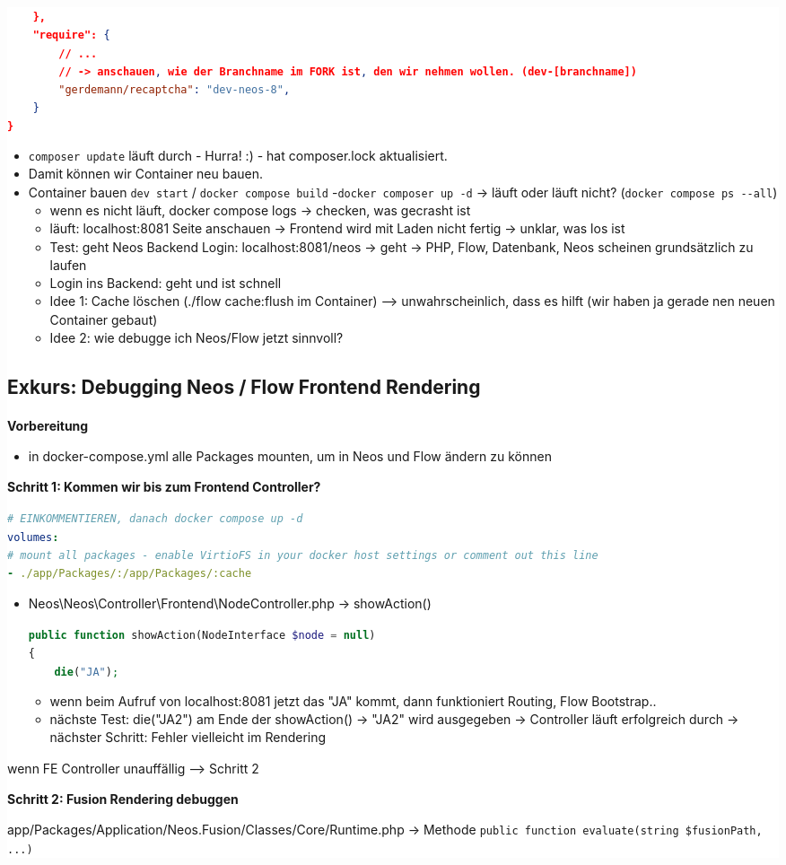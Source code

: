 ```json
    },
    "require": {
        // ...
        // -> anschauen, wie der Branchname im FORK ist, den wir nehmen wollen. (dev-[branchname])
        "gerdemann/recaptcha": "dev-neos-8",
    }
}
```

- `composer update` läuft durch - Hurra! :)  - hat composer.lock aktualisiert.
- Damit können wir Container neu bauen.
- Container bauen `dev start` / `docker compose build`
  -`docker composer up -d` -> läuft oder läuft nicht? (`docker compose ps --all`)
    - wenn es nicht läuft, docker compose logs -> checken, was gecrasht ist
    - läuft: localhost:8081 Seite anschauen -> Frontend wird mit Laden nicht fertig -> unklar, was los ist
    - Test: geht Neos Backend Login: localhost:8081/neos -> geht -> PHP, Flow, Datenbank, Neos scheinen grundsätzlich zu laufen
    - Login ins Backend: geht und ist schnell
    - Idee 1: Cache löschen (./flow cache:flush im Container) --> unwahrscheinlich, dass es hilft (wir haben ja gerade nen neuen Container gebaut)
    - Idee 2: wie debugge ich Neos/Flow jetzt sinnvoll?

## Exkurs: Debugging  Neos / Flow Frontend Rendering

**Vorbereitung**

- in docker-compose.yml alle Packages mounten, um in Neos und Flow ändern zu können

**Schritt 1: Kommen wir bis zum Frontend Controller?**

```yaml
# EINKOMMENTIEREN, danach docker compose up -d
volumes:
# mount all packages - enable VirtioFS in your docker host settings or comment out this line
- ./app/Packages/:/app/Packages/:cache
```
- Neos\Neos\Controller\Frontend\NodeController.php -> showAction()

    ```php
    public function showAction(NodeInterface $node = null)
    {
        die("JA");
    ```
    - wenn beim Aufruf von localhost:8081 jetzt das "JA" kommt, dann funktioniert Routing, Flow Bootstrap..
    - nächste Test: die("JA2") am Ende der showAction() -> "JA2" wird ausgegeben -> Controller läuft erfolgreich durch -> nächster Schritt: Fehler vielleicht im Rendering

wenn FE Controller unauffällig --> Schritt 2

**Schritt 2: Fusion Rendering debuggen**

app/Packages/Application/Neos.Fusion/Classes/Core/Runtime.php -> Methode `public function evaluate(string $fusionPath, ...)`
